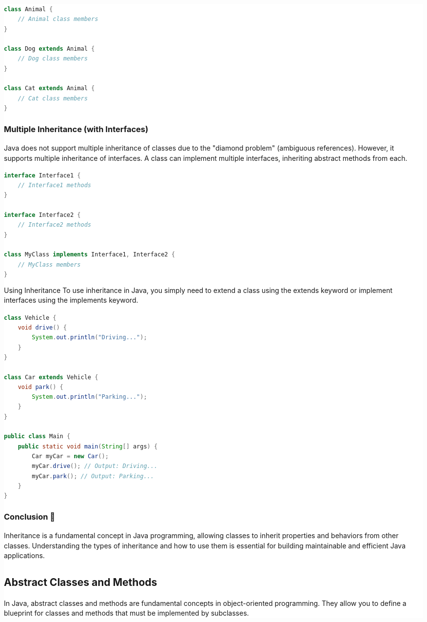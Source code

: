 ```java
class Animal {
    // Animal class members
}

class Dog extends Animal {
    // Dog class members
}

class Cat extends Animal {
    // Cat class members
}
```
### Multiple Inheritance (with Interfaces)
Java does not support multiple inheritance of classes due to the "diamond problem" (ambiguous references). However, it supports multiple inheritance of interfaces. A class can implement multiple interfaces, inheriting abstract methods from each.

```java
interface Interface1 {
    // Interface1 methods
}

interface Interface2 {
    // Interface2 methods
}

class MyClass implements Interface1, Interface2 {
    // MyClass members
}
```
Using Inheritance
To use inheritance in Java, you simply need to extend a class using the extends keyword or implement interfaces using the implements keyword.

```java
class Vehicle {
    void drive() {
        System.out.println("Driving...");
    }
}

class Car extends Vehicle {
    void park() {
        System.out.println("Parking...");
    }
}

public class Main {
    public static void main(String[] args) {
        Car myCar = new Car();
        myCar.drive(); // Output: Driving...
        myCar.park(); // Output: Parking...
    }
}
```
### Conclusion 🎉
Inheritance is a fundamental concept in Java programming, allowing classes to inherit properties and behaviors from other classes. Understanding the types of inheritance and how to use them is essential for building maintainable and efficient Java applications.
## Abstract Classes and Methods
In Java, abstract classes and methods are fundamental concepts in object-oriented programming. They allow you to define a blueprint for classes and methods that must be implemented by subclasses.